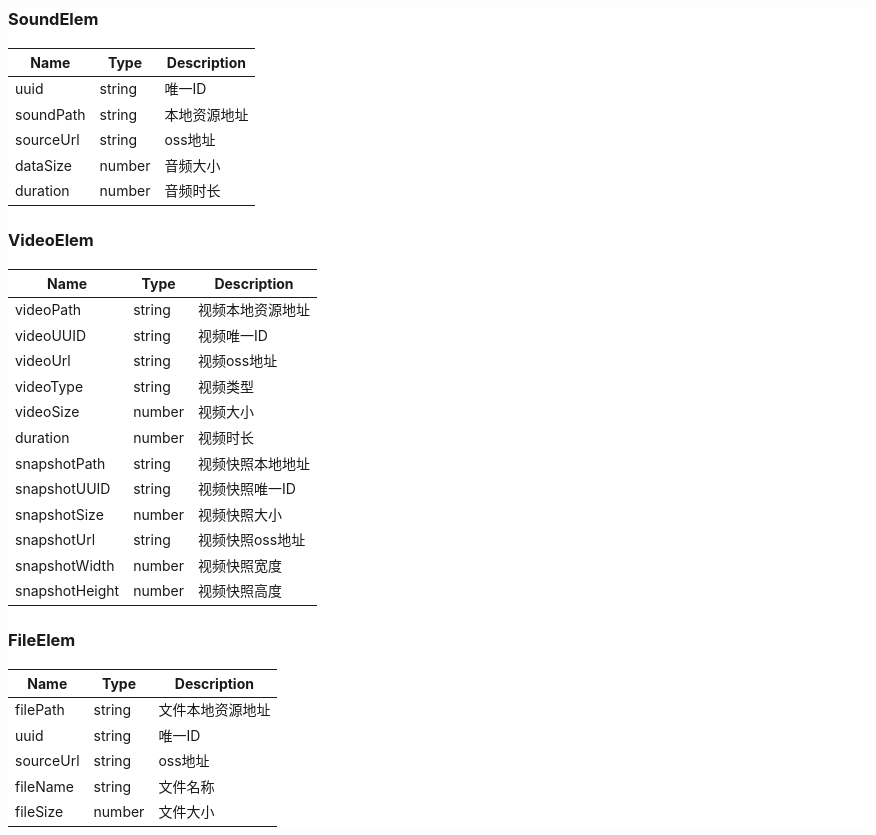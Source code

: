 

### SoundElem

| Name      | Type   | Description  |
| --------- | ------ | ------------ |
| uuid      | string | 唯一ID       |
| soundPath | string | 本地资源地址 |
| sourceUrl | string | oss地址      |
| dataSize  | number | 音频大小     |
| duration  | number | 音频时长     |



### VideoElem

| Name           | Type   | Description      |
| -------------- | ------ | ---------------- |
| videoPath      | string | 视频本地资源地址 |
| videoUUID      | string | 视频唯一ID       |
| videoUrl       | string | 视频oss地址      |
| videoType      | string | 视频类型         |
| videoSize      | number | 视频大小         |
| duration       | number | 视频时长         |
| snapshotPath   | string | 视频快照本地地址 |
| snapshotUUID   | string | 视频快照唯一ID   |
| snapshotSize   | number | 视频快照大小     |
| snapshotUrl    | string | 视频快照oss地址  |
| snapshotWidth  | number | 视频快照宽度     |
| snapshotHeight | number | 视频快照高度     |



### FileElem

| Name      | Type   | Description      |
| --------- | ------ | ---------------- |
| filePath  | string | 文件本地资源地址 |
| uuid      | string | 唯一ID           |
| sourceUrl | string | oss地址          |
| fileName  | string | 文件名称         |
| fileSize  | number | 文件大小         |
